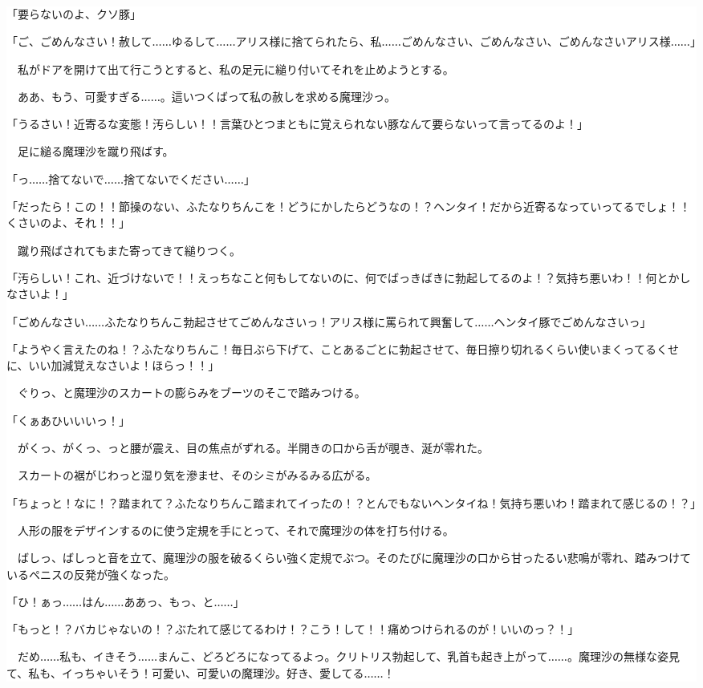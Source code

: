 
「要らないのよ、クソ豚」

「ご、ごめんなさい！赦して……ゆるして……アリス様に捨てられたら、私……ごめんなさい、ごめんなさい、ごめんなさいアリス様……」



&emsp;私がドアを開けて出て行こうとすると、私の足元に縋り付いてそれを止めようとする。

&emsp;ああ、もう、可愛すぎる……。這いつくばって私の赦しを求める魔理沙っ。



「うるさい！近寄るな変態！汚らしい！！言葉ひとつまともに覚えられない豚なんて要らないって言ってるのよ！」



&emsp;足に縋る魔理沙を蹴り飛ばす。



「っ……捨てないで……捨てないでください……」

「だったら！この！！節操のない、ふたなりちんこを！どうにかしたらどうなの！？ヘンタイ！だから近寄るなっていってるでしょ！！くさいのよ、それ！！」



&emsp;蹴り飛ばされてもまた寄ってきて縋りつく。



「汚らしい！これ、近づけないで！！えっちなこと何もしてないのに、何でばっきばきに勃起してるのよ！？気持ち悪いわ！！何とかしなさいよ！」

「ごめんなさい……ふたなりちんこ勃起させてごめんなさいっ！アリス様に罵られて興奮して……ヘンタイ豚でごめんなさいっ」

「ようやく言えたのね！？ふたなりちんこ！毎日ぶら下げて、ことあるごとに勃起させて、毎日擦り切れるくらい使いまくってるくせに、いい加減覚えなさいよ！ほらっ！！」



&emsp;ぐりっ、と魔理沙のスカートの膨らみをブーツのそこで踏みつける。



「くぁあひいいいっ！」



&emsp;がくっ、がくっ、っと腰が震え、目の焦点がずれる。半開きの口から舌が覗き、涎が零れた。

&emsp;スカートの裾がじわっと湿り気を滲ませ、そのシミがみるみる広がる。



「ちょっと！なに！？踏まれて？ふたなりちんこ踏まれてイったの！？とんでもないヘンタイね！気持ち悪いわ！踏まれて感じるの！？」



&emsp;人形の服をデザインするのに使う定規を手にとって、それで魔理沙の体を打ち付ける。

&emsp;ばしっ、ばしっと音を立て、魔理沙の服を破るくらい強く定規でぶつ。そのたびに魔理沙の口から甘ったるい悲鳴が零れ、踏みつけているペニスの反発が強くなった。



「ひ！ぁっ……はん……ああっ、もっ、と……」

「もっと！？バカじゃないの！？ぶたれて感じてるわけ！？こう！して！！痛めつけられるのが！いいのっ？！」



&emsp;だめ……私も、イきそう……まんこ、どろどろになってるよっ。クリトリス勃起して、乳首も起き上がって……。魔理沙の無様な姿見て、私も、イっちゃいそう！可愛い、可愛いの魔理沙。好き、愛してる……！


